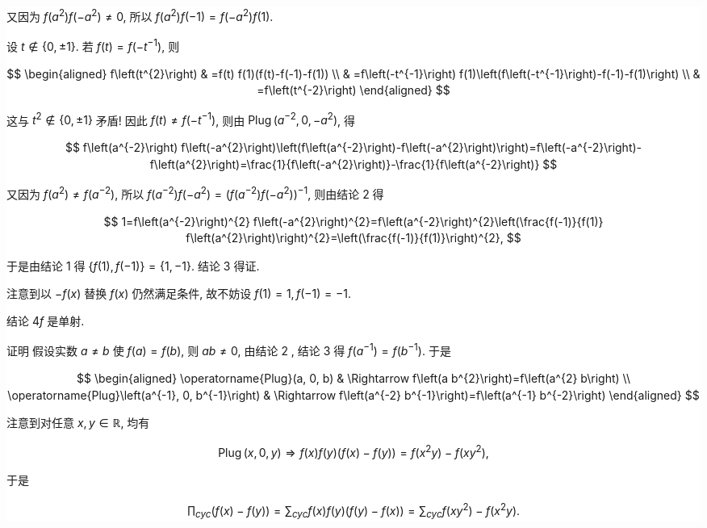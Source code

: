 又因为 $f\left(a^{2}\right) f\left(-a^{2}\right) \neq 0$, 所以 $f\left(a^{2}\right) f(-1)=f\left(-a^{2}\right) f(1)$.

设 $t \notin\{0, \pm 1\}$. 若 $f(t)=f\left(-t^{-1}\right)$, 则

$$
\begin{aligned}
f\left(t^{2}\right) & =f(t) f(1)(f(t)-f(-1)-f(1)) \\
& =f\left(-t^{-1}\right) f(1)\left(f\left(-t^{-1}\right)-f(-1)-f(1)\right) \\
& =f\left(t^{-2}\right)
\end{aligned}
$$

这与 $t^{2} \notin\{0, \pm 1\}$ 矛盾! 因此 $f(t) \neq f\left(-t^{-1}\right)$, 则由 $\operatorname{Plug}\left(a^{-2}, 0,-a^{2}\right)$, 得

$$
f\left(a^{-2}\right) f\left(-a^{2}\right)\left(f\left(a^{-2}\right)-f\left(-a^{2}\right)\right)=f\left(-a^{-2}\right)-f\left(a^{2}\right)=\frac{1}{f\left(-a^{2}\right)}-\frac{1}{f\left(a^{-2}\right)}
$$

又因为 $f\left(a^{2}\right) \neq f\left(a^{-2}\right)$, 所以 $f\left(a^{-2}\right) f\left(-a^{2}\right)=\left(f\left(a^{-2}\right) f\left(-a^{2}\right)\right)^{-1}$, 则由结论 2 得

$$
1=f\left(a^{-2}\right)^{2} f\left(-a^{2}\right)^{2}=f\left(a^{-2}\right)^{2}\left(\frac{f(-1)}{f(1)} f\left(a^{2}\right)\right)^{2}=\left(\frac{f(-1)}{f(1)}\right)^{2},
$$

于是由结论 1 得 $\{f(1), f(-1)\}=\{1,-1\}$. 结论 3 得证.

注意到以 $-f(x)$ 替换 $f(x)$ 仍然满足条件, 故不妨设 $f(1)=1, f(-1)=-1$.

结论 $4 f$ 是单射.

证明 假设实数 $a \neq b$ 使 $f(a)=f(b)$, 则 $a b \neq 0$, 由结论 2 , 结论 3 得 $f\left(a^{-1}\right)=f\left(b^{-1}\right)$. 于是

$$
\begin{aligned}
\operatorname{Plug}(a, 0, b) & \Rightarrow f\left(a b^{2}\right)=f\left(a^{2} b\right) \\
\operatorname{Plug}\left(a^{-1}, 0, b^{-1}\right) & \Rightarrow f\left(a^{-2} b^{-1}\right)=f\left(a^{-1} b^{-2}\right)
\end{aligned}
$$

注意到对任意 $x, y \in \mathbb{R}$, 均有

$$
\operatorname{Plug}(x, 0, y) \Rightarrow f(x) f(y)(f(x)-f(y))=f\left(x^{2} y\right)-f\left(x y^{2}\right),
$$

于是

$$
\prod_{c y c}(f(x)-f(y))=\sum_{c y c} f(x) f(y)(f(y)-f(x))=\sum_{c y c} f\left(x y^{2}\right)-f\left(x^{2} y\right) .
$$
